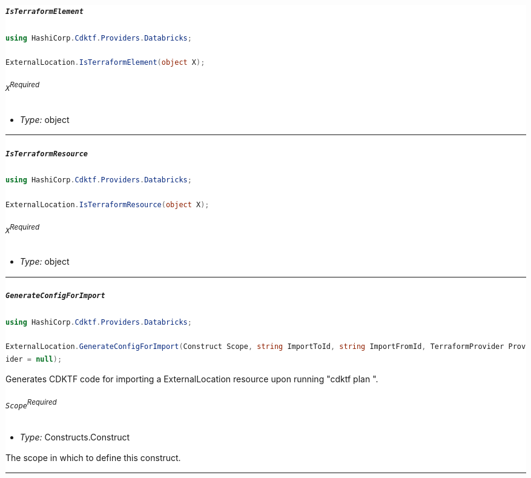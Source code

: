 
##### `IsTerraformElement` <a name="IsTerraformElement" id="@cdktf/provider-databricks.externalLocation.ExternalLocation.isTerraformElement"></a>

```csharp
using HashiCorp.Cdktf.Providers.Databricks;

ExternalLocation.IsTerraformElement(object X);
```

###### `X`<sup>Required</sup> <a name="X" id="@cdktf/provider-databricks.externalLocation.ExternalLocation.isTerraformElement.parameter.x"></a>

- *Type:* object

---

##### `IsTerraformResource` <a name="IsTerraformResource" id="@cdktf/provider-databricks.externalLocation.ExternalLocation.isTerraformResource"></a>

```csharp
using HashiCorp.Cdktf.Providers.Databricks;

ExternalLocation.IsTerraformResource(object X);
```

###### `X`<sup>Required</sup> <a name="X" id="@cdktf/provider-databricks.externalLocation.ExternalLocation.isTerraformResource.parameter.x"></a>

- *Type:* object

---

##### `GenerateConfigForImport` <a name="GenerateConfigForImport" id="@cdktf/provider-databricks.externalLocation.ExternalLocation.generateConfigForImport"></a>

```csharp
using HashiCorp.Cdktf.Providers.Databricks;

ExternalLocation.GenerateConfigForImport(Construct Scope, string ImportToId, string ImportFromId, TerraformProvider Provider = null);
```

Generates CDKTF code for importing a ExternalLocation resource upon running "cdktf plan <stack-name>".

###### `Scope`<sup>Required</sup> <a name="Scope" id="@cdktf/provider-databricks.externalLocation.ExternalLocation.generateConfigForImport.parameter.scope"></a>

- *Type:* Constructs.Construct

The scope in which to define this construct.

---
